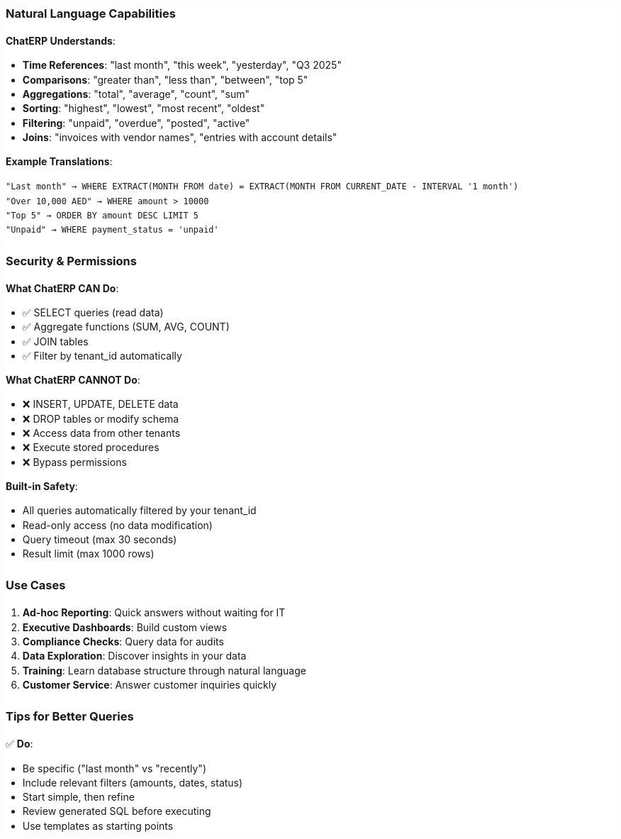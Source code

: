 ### Natural Language Capabilities

**ChatERP Understands**:
- **Time References**: "last month", "this week", "yesterday", "Q3 2025"
- **Comparisons**: "greater than", "less than", "between", "top 5"
- **Aggregations**: "total", "average", "count", "sum"
- **Sorting**: "highest", "lowest", "most recent", "oldest"
- **Filtering**: "unpaid", "overdue", "posted", "active"
- **Joins**: "invoices with vendor names", "entries with account details"

**Example Translations**:
```
"Last month" → WHERE EXTRACT(MONTH FROM date) = EXTRACT(MONTH FROM CURRENT_DATE - INTERVAL '1 month')
"Over 10,000 AED" → WHERE amount > 10000
"Top 5" → ORDER BY amount DESC LIMIT 5
"Unpaid" → WHERE payment_status = 'unpaid'
```

### Security & Permissions

**What ChatERP CAN Do**:
- ✅ SELECT queries (read data)
- ✅ Aggregate functions (SUM, AVG, COUNT)
- ✅ JOIN tables
- ✅ Filter by tenant_id automatically

**What ChatERP CANNOT Do**:
- ❌ INSERT, UPDATE, DELETE data
- ❌ DROP tables or modify schema
- ❌ Access data from other tenants
- ❌ Execute stored procedures
- ❌ Bypass permissions

**Built-in Safety**:
- All queries automatically filtered by your tenant_id
- Read-only access (no data modification)
- Query timeout (max 30 seconds)
- Result limit (max 1000 rows)

### Use Cases

1. **Ad-hoc Reporting**: Quick answers without waiting for IT
2. **Executive Dashboards**: Build custom views
3. **Compliance Checks**: Query data for audits
4. **Data Exploration**: Discover insights in your data
5. **Training**: Learn database structure through natural language
6. **Customer Service**: Answer customer inquiries quickly

### Tips for Better Queries

✅ **Do**:
- Be specific ("last month" vs "recently")
- Include relevant filters (amounts, dates, status)
- Start simple, then refine
- Review generated SQL before executing
- Use templates as starting points
